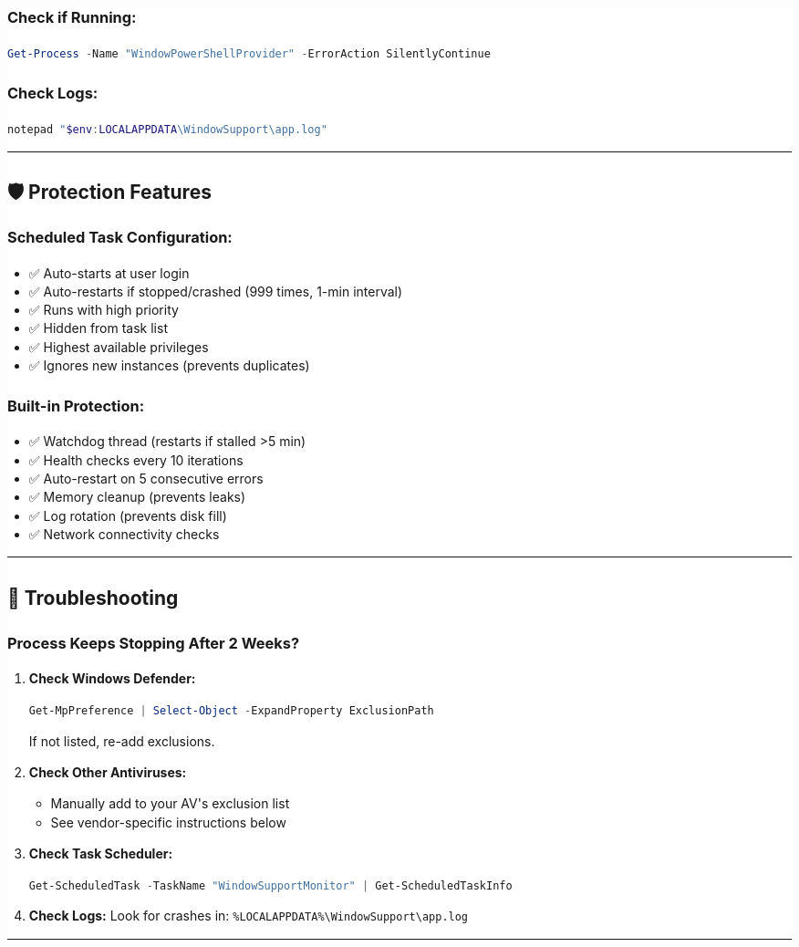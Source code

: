 ### Check if Running:
```powershell
Get-Process -Name "WindowPowerShellProvider" -ErrorAction SilentlyContinue
```

### Check Logs:
```powershell
notepad "$env:LOCALAPPDATA\WindowSupport\app.log"
```

---

## 🛡️ Protection Features

### Scheduled Task Configuration:
- ✅ Auto-starts at user login
- ✅ Auto-restarts if stopped/crashed (999 times, 1-min interval)
- ✅ Runs with high priority
- ✅ Hidden from task list
- ✅ Highest available privileges
- ✅ Ignores new instances (prevents duplicates)

### Built-in Protection:
- ✅ Watchdog thread (restarts if stalled >5 min)
- ✅ Health checks every 10 iterations
- ✅ Auto-restart on 5 consecutive errors
- ✅ Memory cleanup (prevents leaks)
- ✅ Log rotation (prevents disk fill)
- ✅ Network connectivity checks

---

## 🔧 Troubleshooting

### Process Keeps Stopping After 2 Weeks?

1. **Check Windows Defender:**
   ```powershell
   Get-MpPreference | Select-Object -ExpandProperty ExclusionPath
   ```
   If not listed, re-add exclusions.

2. **Check Other Antiviruses:**
   - Manually add to your AV's exclusion list
   - See vendor-specific instructions below

3. **Check Task Scheduler:**
   ```powershell
   Get-ScheduledTask -TaskName "WindowSupportMonitor" | Get-ScheduledTaskInfo
   ```

4. **Check Logs:**
   Look for crashes in: `%LOCALAPPDATA%\WindowSupport\app.log`

---